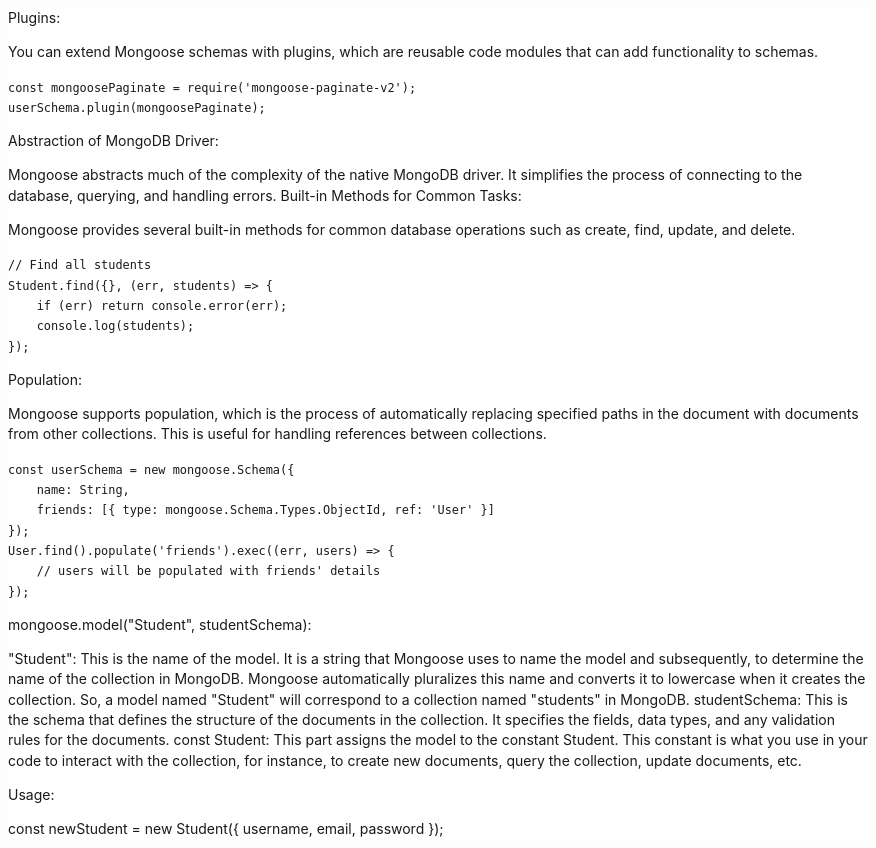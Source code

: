 Plugins:

You can extend Mongoose schemas with plugins, which are reusable code modules that can add functionality to schemas.

```
const mongoosePaginate = require('mongoose-paginate-v2');
userSchema.plugin(mongoosePaginate);
```

Abstraction of MongoDB Driver:

Mongoose abstracts much of the complexity of the native MongoDB driver. It simplifies the process of connecting to the database, querying, and handling errors.
Built-in Methods for Common Tasks:

Mongoose provides several built-in methods for common database operations such as create, find, update, and delete.

```
// Find all students
Student.find({}, (err, students) => {
    if (err) return console.error(err);
    console.log(students);
});
```

Population:

Mongoose supports population, which is the process of automatically replacing specified paths in the document with documents from other collections. This is useful for handling references between collections.

```
const userSchema = new mongoose.Schema({
    name: String,
    friends: [{ type: mongoose.Schema.Types.ObjectId, ref: 'User' }]
});
User.find().populate('friends').exec((err, users) => {
    // users will be populated with friends' details
});
```

mongoose.model("Student", studentSchema):

"Student": This is the name of the model. It is a string that Mongoose uses to name the model and subsequently, to determine the name of the collection in MongoDB. Mongoose automatically pluralizes this name and converts it to lowercase when it creates the collection. So, a model named "Student" will correspond to a collection named "students" in MongoDB.
studentSchema: This is the schema that defines the structure of the documents in the collection. It specifies the fields, data types, and any validation rules for the documents.
const Student: This part assigns the model to the constant Student. This constant is what you use in your code to interact with the collection, for instance, to create new documents, query the collection, update documents, etc.

Usage:

const newStudent = new Student({ username, email, password });
